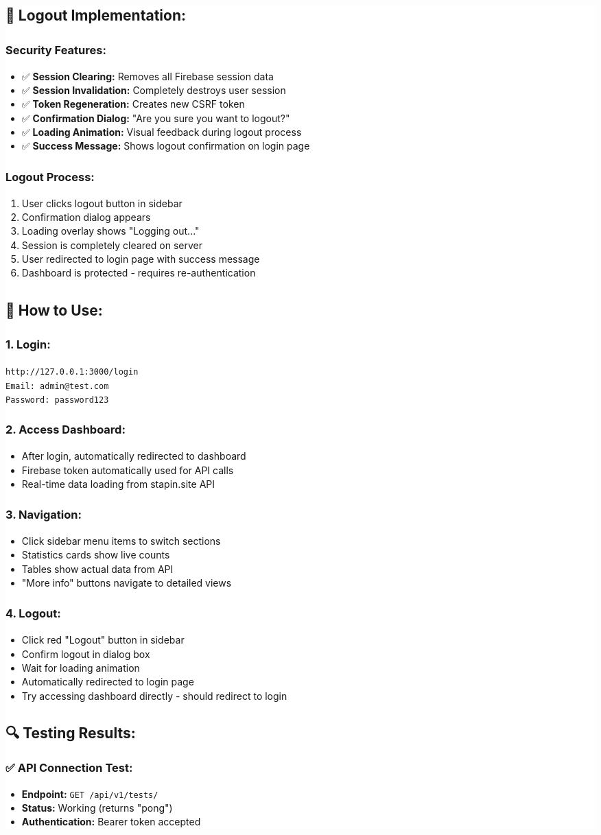 ## 🚪 **Logout Implementation:**

### **Security Features:**
- ✅ **Session Clearing:** Removes all Firebase session data
- ✅ **Session Invalidation:** Completely destroys user session
- ✅ **Token Regeneration:** Creates new CSRF token
- ✅ **Confirmation Dialog:** "Are you sure you want to logout?"
- ✅ **Loading Animation:** Visual feedback during logout process
- ✅ **Success Message:** Shows logout confirmation on login page

### **Logout Process:**
1. User clicks logout button in sidebar
2. Confirmation dialog appears
3. Loading overlay shows "Logging out..."
4. Session is completely cleared on server
5. User redirected to login page with success message
6. Dashboard is protected - requires re-authentication

## 🎯 **How to Use:**

### **1. Login:**
```
http://127.0.0.1:3000/login
Email: admin@test.com
Password: password123
```

### **2. Access Dashboard:**
- After login, automatically redirected to dashboard
- Firebase token automatically used for API calls
- Real-time data loading from stapin.site API

### **3. Navigation:**
- Click sidebar menu items to switch sections
- Statistics cards show live counts
- Tables show actual data from API
- "More info" buttons navigate to detailed views

### **4. Logout:**
- Click red "Logout" button in sidebar
- Confirm logout in dialog box
- Wait for loading animation
- Automatically redirected to login page
- Try accessing dashboard directly - should redirect to login

## 🔍 **Testing Results:**

### **✅ API Connection Test:**
- **Endpoint:** `GET /api/v1/tests/`
- **Status:** Working (returns "pong")
- **Authentication:** Bearer token accepted
